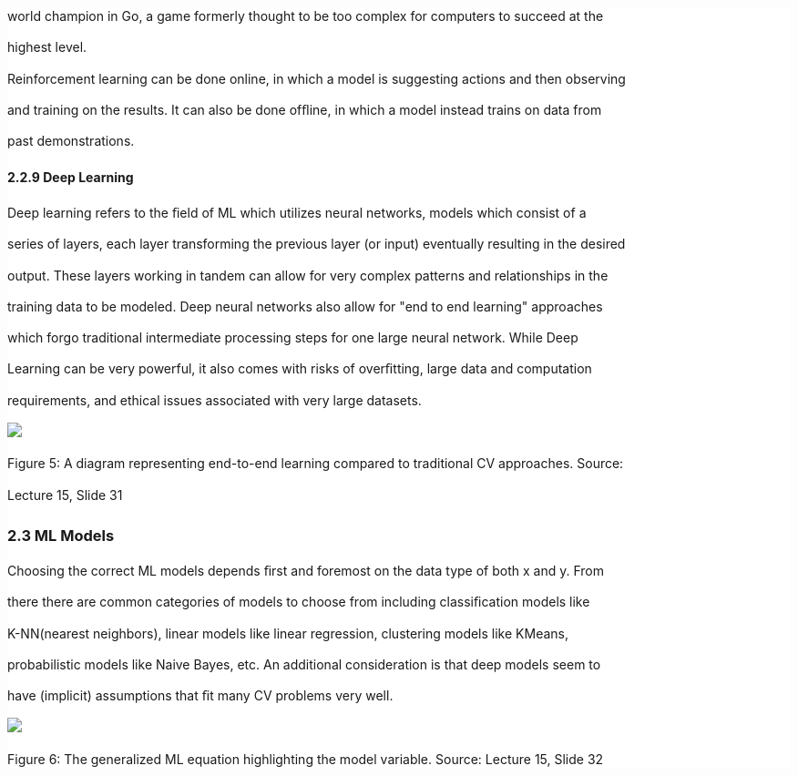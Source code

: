 world champion in Go, a game formerly thought to be too complex for computers to succeed at the

highest level.

Reinforcement learning can be done online, in which a model is suggesting actions and then observing

and training on the results. It can also be done ofﬂine, in which a model instead trains on data from

past demonstrations.

#### 2.2.9 Deep Learning

Deep learning refers to the ﬁeld of ML which utilizes neural networks, models which consist of a

series of layers, each layer transforming the previous layer (or input) eventually resulting in the desired

output. These layers working in tandem can allow for very complex patterns and relationships in the

training data to be modeled. Deep neural networks also allow for "end to end learning" approaches

which forgo traditional intermediate processing steps for one large neural network. While Deep

Learning can be very powerful, it also comes with risks of overﬁtting, large data and computation

requirements, and ethical issues associated with very large datasets.

<div class="fig figcenter fighighlight">
  <img src="{{ site.baseurl }}/assets/images/e2e_learning_example.png">
  <div class="figcaption"> 

Figure 5: A diagram representing end-to-end learning compared to traditional CV approaches. Source:

Lecture 15, Slide 31
</div>
</div>

<a name='subtopic-2-3'></a>
### 2.3 ML Models

Choosing the correct ML models depends ﬁrst and foremost on the data type of both x and y. From

there there are common categories of models to choose from including classiﬁcation models like

K-NN(nearest neighbors), linear models like linear regression, clustering models like KMeans,

probabilistic models like Naive Bayes, etc. An additional consideration is that deep models seem to

have (implicit) assumptions that ﬁt many CV problems very well.

<div class="fig figcenter fighighlight">
  <img src="{{ site.baseurl }}/assets/images/ML_model_highlight.png">
  <div class="figcaption"> 

Figure 6: The generalized ML equation highlighting the model variable. Source: Lecture 15, Slide 32
</div>
</div>
